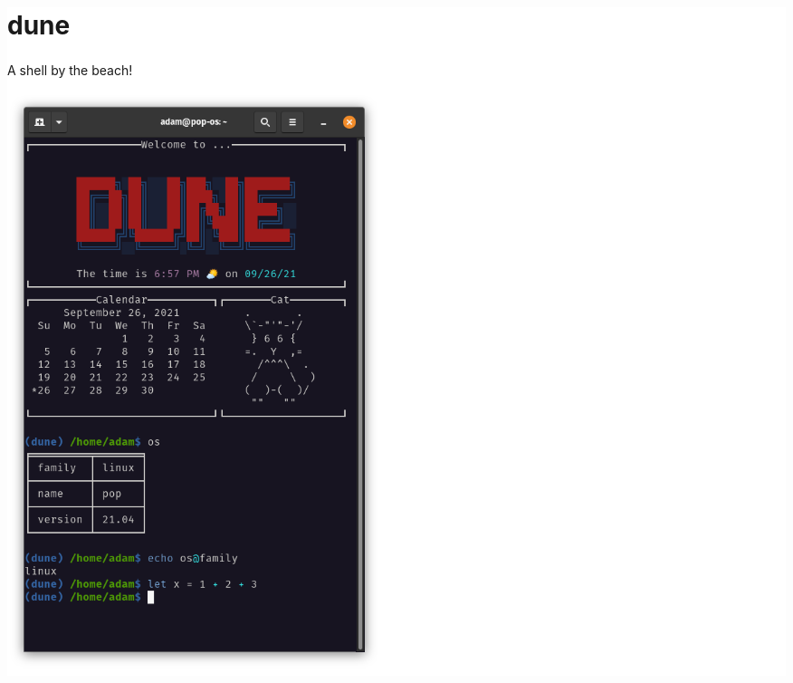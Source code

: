 # dune

A shell by the beach!

<p float="left">
  <a href="https://asciinema.org/a/7Cr96ndSzsIch7oGVYI3aIaX9"><img src="./assets/welcome2.png" width="48%"/></a>